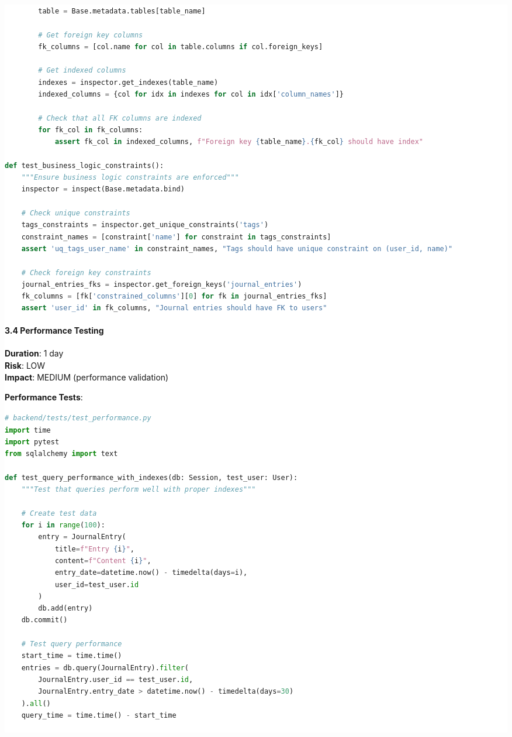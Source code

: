 ```python
        table = Base.metadata.tables[table_name]
        
        # Get foreign key columns
        fk_columns = [col.name for col in table.columns if col.foreign_keys]
        
        # Get indexed columns
        indexes = inspector.get_indexes(table_name)
        indexed_columns = {col for idx in indexes for col in idx['column_names']}
        
        # Check that all FK columns are indexed
        for fk_col in fk_columns:
            assert fk_col in indexed_columns, f"Foreign key {table_name}.{fk_col} should have index"

def test_business_logic_constraints():
    """Ensure business logic constraints are enforced"""
    inspector = inspect(Base.metadata.bind)
    
    # Check unique constraints
    tags_constraints = inspector.get_unique_constraints('tags')
    constraint_names = [constraint['name'] for constraint in tags_constraints]
    assert 'uq_tags_user_name' in constraint_names, "Tags should have unique constraint on (user_id, name)"
    
    # Check foreign key constraints
    journal_entries_fks = inspector.get_foreign_keys('journal_entries')
    fk_columns = [fk['constrained_columns'][0] for fk in journal_entries_fks]
    assert 'user_id' in fk_columns, "Journal entries should have FK to users"
```

#### **3.4 Performance Testing**
**Duration**: 1 day  
**Risk**: LOW  
**Impact**: MEDIUM (performance validation)

**Performance Tests**:
```python
# backend/tests/test_performance.py
import time
import pytest
from sqlalchemy import text

def test_query_performance_with_indexes(db: Session, test_user: User):
    """Test that queries perform well with proper indexes"""
    
    # Create test data
    for i in range(100):
        entry = JournalEntry(
            title=f"Entry {i}",
            content=f"Content {i}",
            entry_date=datetime.now() - timedelta(days=i),
            user_id=test_user.id
        )
        db.add(entry)
    db.commit()
    
    # Test query performance
    start_time = time.time()
    entries = db.query(JournalEntry).filter(
        JournalEntry.user_id == test_user.id,
        JournalEntry.entry_date > datetime.now() - timedelta(days=30)
    ).all()
    query_time = time.time() - start_time
    
```
